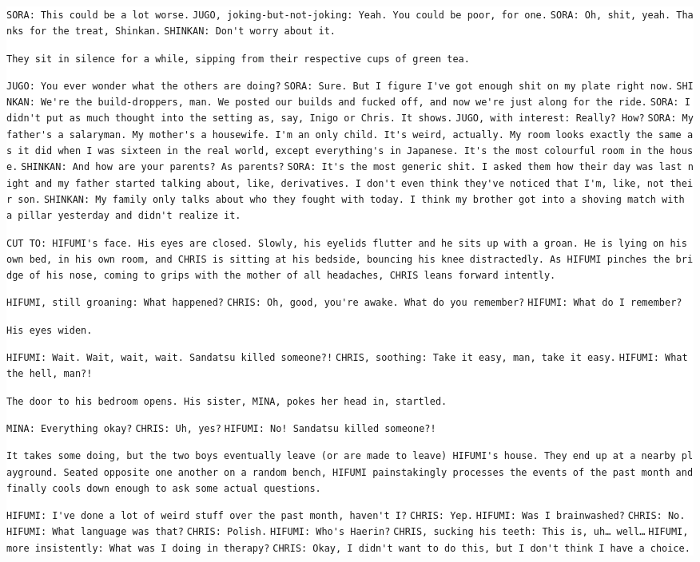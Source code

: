 `SORA: This could be a lot worse.`
`JUGO, joking-but-not-joking: Yeah. You could be poor, for one.`
`SORA: Oh, shit, yeah. Thanks for the treat, Shinkan.`
`SHINKAN: Don't worry about it.`

`They sit in silence for a while, sipping from their respective cups of green tea.`

`JUGO: You ever wonder what the others are doing?`
`SORA: Sure. But I figure I've got enough shit on my plate right now.`
`SHINKAN: We're the build-droppers, man. We posted our builds and fucked off, and now we're just along for the ride.`
`SORA: I didn't put as much thought into the setting as, say, Inigo or Chris. It shows.`
`JUGO, with interest: Really? How?`
`SORA: My father's a salaryman. My mother's a housewife. I'm an only child. It's weird, actually. My room looks exactly the same as it did when I was sixteen in the real world, except everything's in Japanese. It's the most colourful room in the house.`
`SHINKAN: And how are your parents? As parents?`
`SORA: It's the most generic shit. I asked them how their day was last night and my father started talking about, like, derivatives. I don't even think they've noticed that I'm, like, not their son.`
`SHINKAN: My family only talks about who they fought with today. I think my brother got into a shoving match with a pillar yesterday and didn't realize it.`

`CUT TO: HIFUMI's face. His eyes are closed. Slowly, his eyelids flutter and he sits up with a groan. He is lying on his own bed, in his own room, and CHRIS is sitting at his bedside, bouncing his knee distractedly. As HIFUMI pinches the bridge of his nose, coming to grips with the mother of all headaches, CHRIS leans forward intently.`

`HIFUMI, still groaning: What happened?`
`CHRIS: Oh, good, you're awake. What do you remember?`
`HIFUMI: What do I remember?`

`His eyes widen.`

`HIFUMI: Wait. Wait, wait, wait. Sandatsu killed someone?!`
`CHRIS, soothing: Take it easy, man, take it easy.`
`HIFUMI: What the hell, man?!`

`The door to his bedroom opens. His sister, MINA, pokes her head in, startled.`

`MINA: Everything okay?`
`CHRIS: Uh, yes?`
`HIFUMI: No! Sandatsu killed someone?!`

`It takes some doing, but the two boys eventually leave (or are made to leave) HIFUMI's house. They end up at a nearby playground. Seated opposite one another on a random bench, HIFUMI painstakingly processes the events of the past month and finally cools down enough to ask some actual questions.`

`HIFUMI: I've done a lot of weird stuff over the past month, haven't I?`
`CHRIS: Yep.`
`HIFUMI: Was I brainwashed?`
`CHRIS: No.`
`HIFUMI: What language was that?`
`CHRIS: Polish.`
`HIFUMI: Who's Haerin?`
`CHRIS, sucking his teeth: This is, uh… well…`
`HIFUMI, more insistently: What was I doing in therapy?`
`CHRIS: Okay, I didn't want to do this, but I don't think I have a choice.`
